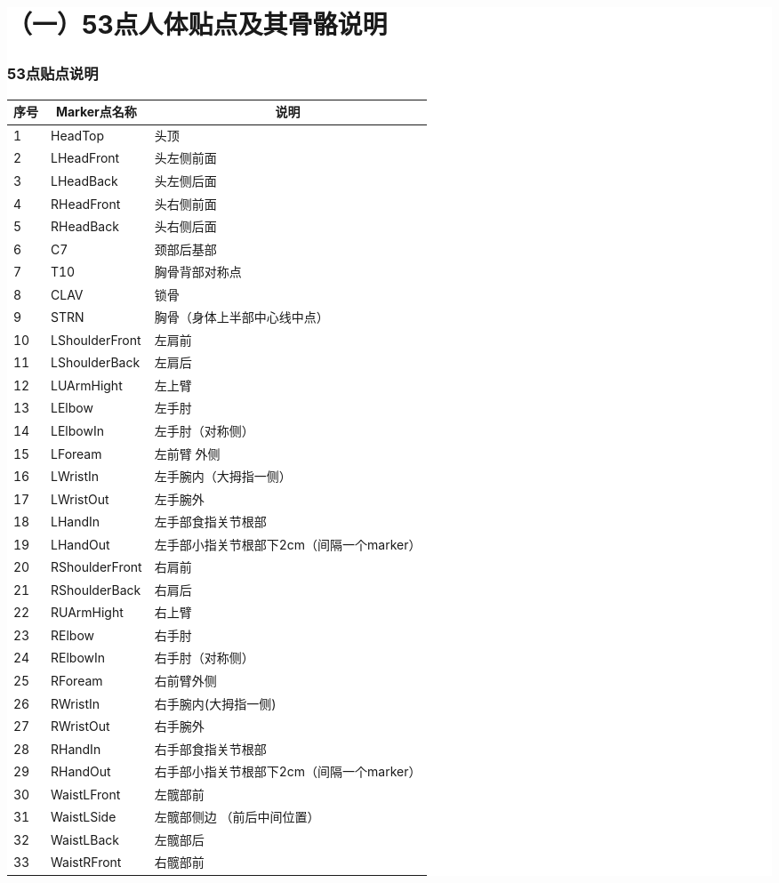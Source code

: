 # （一）53点人体贴点及其骨骼说明

### **53点贴点说明**

| 序号 | Marker点名称      | 说明                        |
| -- | -------------- | ------------------------- |
| 1  | HeadTop        | 头顶                        |
| 2  | LHeadFront     | 头左侧前面                     |
| 3  | LHeadBack      | 头左侧后面                     |
| 4  | RHeadFront     | 头右侧前面                     |
| 5  | RHeadBack      | 头右侧后面                     |
| 6  | C7             | 颈部后基部                     |
| 7  | T10            | 胸骨背部对称点                   |
| 8  | CLAV           | 锁骨                        |
| 9  | STRN           | 胸骨（身体上半部中心线中点）            |
| 10 | LShoulderFront | 左肩前                       |
| 11 | LShoulderBack  | 左肩后                       |
| 12 | LUArmHight     | 左上臂                       |
| 13 | LElbow         | 左手肘                       |
| 14 | LElbowIn       | 左手肘（对称侧）                  |
| 15 | LFoream        | 左前臂 外侧                    |
| 16 | LWristIn       | 左手腕内（大拇指一侧）               |
| 17 | LWristOut      | 左手腕外                      |
| 18 | LHandIn        | 左手部食指关节根部                 |
| 19 | LHandOut       | 左手部小指关节根部下2cm（间隔一个marker） |
| 20 | RShoulderFront | 右肩前                       |
| 21 | RShoulderBack  | 右肩后                       |
| 22 | RUArmHight     | 右上臂                       |
| 23 | RElbow         | 右手肘                       |
| 24 | RElbowIn       | 右手肘（对称侧）                  |
| 25 | RFoream        | 右前臂外侧                     |
| 26 | RWristIn       | 右手腕内(大拇指一侧)               |
| 27 | RWristOut      | 右手腕外                      |
| 28 | RHandIn        | 右手部食指关节根部                 |
| 29 | RHandOut       | 右手部小指关节根部下2cm（间隔一个marker） |
| 30 | WaistLFront    | 左髋部前                      |
| 31 | WaistLSide     | 左髋部侧边 （前后中间位置）            |
| 32 | WaistLBack     | 左髋部后                      |
| 33 | WaistRFront    | 右髋部前                      |